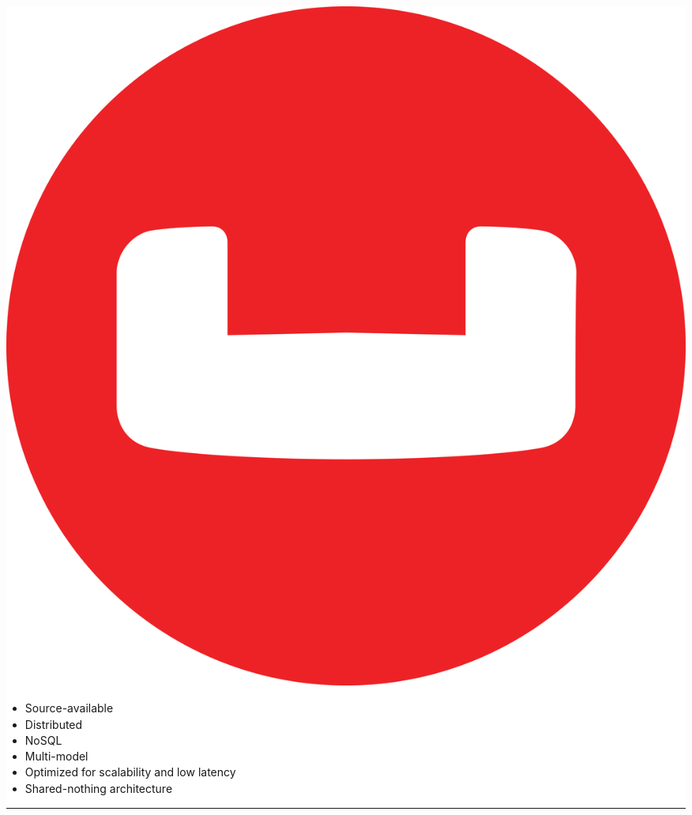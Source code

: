 ![bg right height:50% 55%](img/couchbase-1-logo-png-transparent.png)

- Source-available
- Distributed
- NoSQL
- Multi-model
- Optimized for scalability and low latency
- Shared-nothing architecture

---